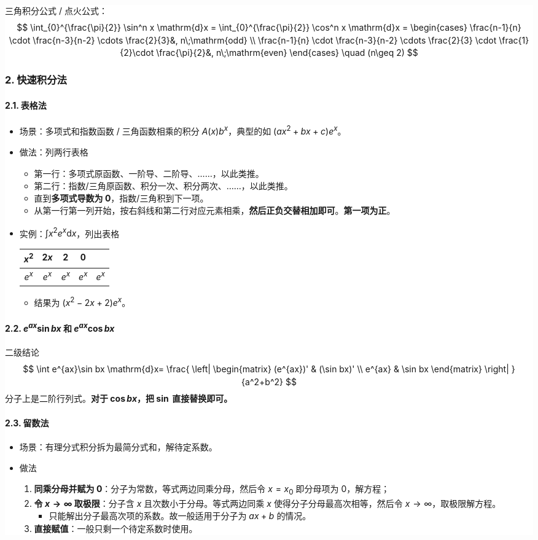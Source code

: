 三角积分公式 / 点火公式：
$$
\int_{0}^{\frac{\pi}{2}} \sin^n x \mathrm{d}x = \int_{0}^{\frac{\pi}{2}} \cos^n x \mathrm{d}x = \begin{cases}
\frac{n-1}{n} \cdot \frac{n-3}{n-2} \cdots \frac{2}{3}&, n\;\mathrm{odd} \\
\frac{n-1}{n} \cdot \frac{n-3}{n-2} \cdots \frac{2}{3} \cdot \frac{1}{2}\cdot \frac{\pi}{2}&, n\;\mathrm{even}
\end{cases} \quad (n\geq 2)
$$

### 2. 快速积分法

#### 2.1. 表格法

- 场景：多项式和指数函数 / 三角函数相乘的积分 $A(x)b^x$，典型的如 $(ax^2+bx+c)e^x$。

- 做法：列两行表格

  - 第一行：多项式原函数、一阶导、二阶导、……，以此类推。
  - 第二行：指数/三角原函数、积分一次、积分两次、……，以此类推。
  - 直到**多项式导数为 0**，指数/三角积到下一项。
  - 从第一行第一列开始，按右斜线和第二行对应元素相乘，**然后正负交替相加即可**。**第一项为正**。

- 实例：$\int x^2e^x \mathrm{d}x$，列出表格

  | $x^2$ | $2x$  |  $2$  |  $0$  |       |
  | :---: | :---: | :---: | :---: | :---: |
  | $e^x$ | $e^x$ | $e^x$ | $e^x$ | $e^x$ |

  - 结果为 $(x^2-2x+2)e^x$。

#### 2.2. $e^{ax} \sin bx$ 和 $e^{ax} \cos bx$

二级结论
$$
\int e^{ax}\sin bx \mathrm{d}x=
\frac{
\left|
\begin{matrix}
(e^{ax})' & (\sin bx)' \\
e^{ax} & \sin bx
\end{matrix}
\right|
}{a^2+b^2}
$$
分子上是二阶行列式。**对于 $\cos bx$，把 $\sin$ 直接替换即可。**

#### 2.3. 留数法

- 场景：有理分式积分拆为最简分式和，解待定系数。

- 做法

  1. **同乘分母并赋为 0**：分子为常数，等式两边同乘分母，然后令 $x=x_0$ 即分母项为 0，解方程；
  2. **令 $x\to \infty$ 取极限**：分子含 $x$ 且次数小于分母。等式两边同乘 $x$ 使得分子分母最高次相等，然后令 $x\to \infty$，取极限解方程。
     - 只能解出分子最高次项的系数。故一般适用于分子为 $ax+b$ 的情况。
  3. **直接赋值**：一般只剩一个待定系数时使用。
